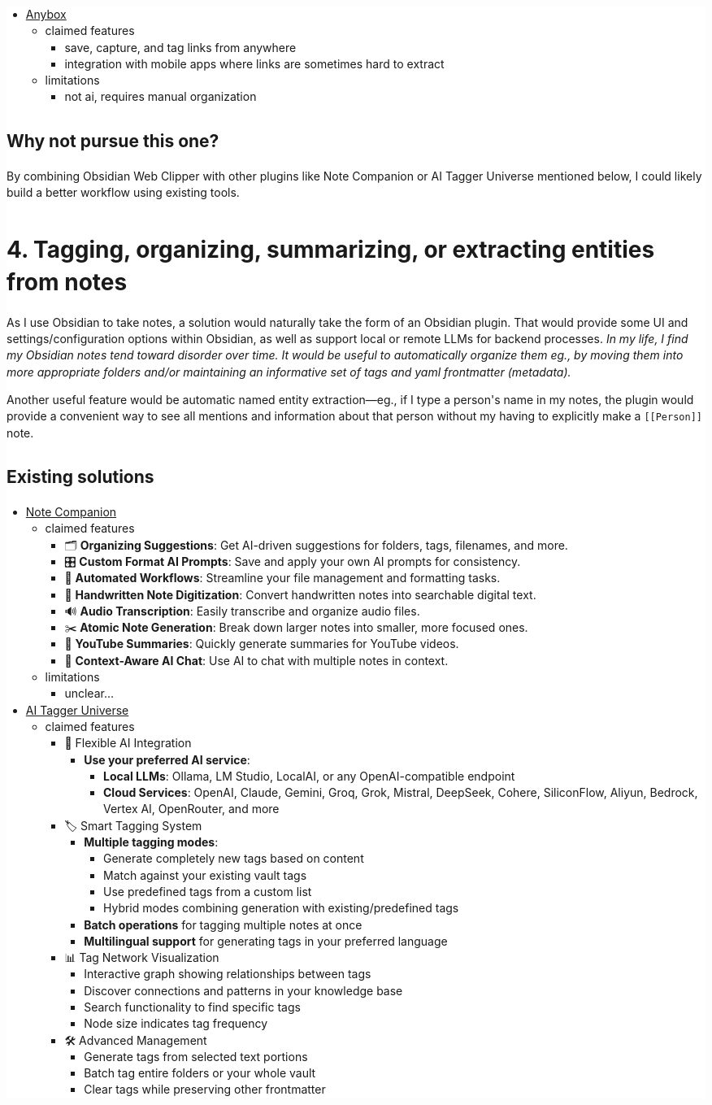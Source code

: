 - [Anybox](https://anybox.app/)
	- claimed features
		- save, capture, and tag links from anywhere
		- integration with mobile apps where links are sometimes hard to extract
	- limitations
		- not ai, requires manual organization

## Why not pursue this one?

By combining Obsidian Web Clipper with other plugins like Note Companion or AI Tagger Universe mentioned below, I could likely build a better workflow using existing tools.

# 4. Tagging, organizing, summarizing, or extracting entities from notes

As I use Obsidian to take notes, a solution would naturally take the form of an Obsidian plugin. That would provide some UI and settings/configuration options within Obsidian, as well as support local or remote LLMs for backend processes. _In my life, I find my Obsidian notes tend toward disorder over time. It would be useful to automatically organize them eg., by moving them into more appropriate folders and/or maintaining an informative set of tags and yaml frontmatter (metadata)._

Another useful feature would be automatic named entity extraction—eg., if I type a person's name in my notes, the plugin would provide a convenient way to see all mentions and information about that person without my having to explicitly make a `[[Person]]` note.

## Existing solutions

- [Note Companion](https://github.com/different-ai/note-companion)
	- claimed features
		- 🗂️ **Organizing Suggestions**: Get AI-driven suggestions for folders, tags, filenames, and more.
		- 🎛️ **Custom Format AI Prompts**: Save and apply your own AI prompts for consistency.
		- 📁 **Automated Workflows**: Streamline your file management and formatting tasks.
		- 📖 **Handwritten Note Digitization**: Convert handwritten notes into searchable digital text.
		- 🔊 **Audio Transcription**: Easily transcribe and organize audio files.
		- ✂️ **Atomic Note Generation**: Break down larger notes into smaller, more focused ones.
		- 🎥 **YouTube Summaries**: Quickly generate summaries for YouTube videos.
		- 💬 **Context-Aware AI Chat**: Use AI to chat with multiple notes in context.
	- limitations
		- unclear...
- [AI Tagger Universe](https://github.com/niehu2018/obsidian-ai-tagger-universe)
	- claimed features
		- 🤖 Flexible AI Integration
			- **Use your preferred AI service**:
				- **Local LLMs**: Ollama, LM Studio, LocalAI, or any OpenAI-compatible endpoint
			    - **Cloud Services**: OpenAI, Claude, Gemini, Groq, Grok, Mistral, DeepSeek, Cohere, SiliconFlow, Aliyun, Bedrock, Vertex AI, OpenRouter, and more
		- 🏷️ Smart Tagging System
			- **Multiple tagging modes**:
			    - Generate completely new tags based on content
			    - Match against your existing vault tags
			    - Use predefined tags from a custom list
			    - Hybrid modes combining generation with existing/predefined tags
			- **Batch operations** for tagging multiple notes at once
			- **Multilingual support** for generating tags in your preferred language
		- 📊 Tag Network Visualization
			- Interactive graph showing relationships between tags
			- Discover connections and patterns in your knowledge base
			- Search functionality to find specific tags
			- Node size indicates tag frequency
		- 🛠️ Advanced Management
			- Generate tags from selected text portions
			- Batch tag entire folders or your whole vault
			- Clear tags while preserving other frontmatter